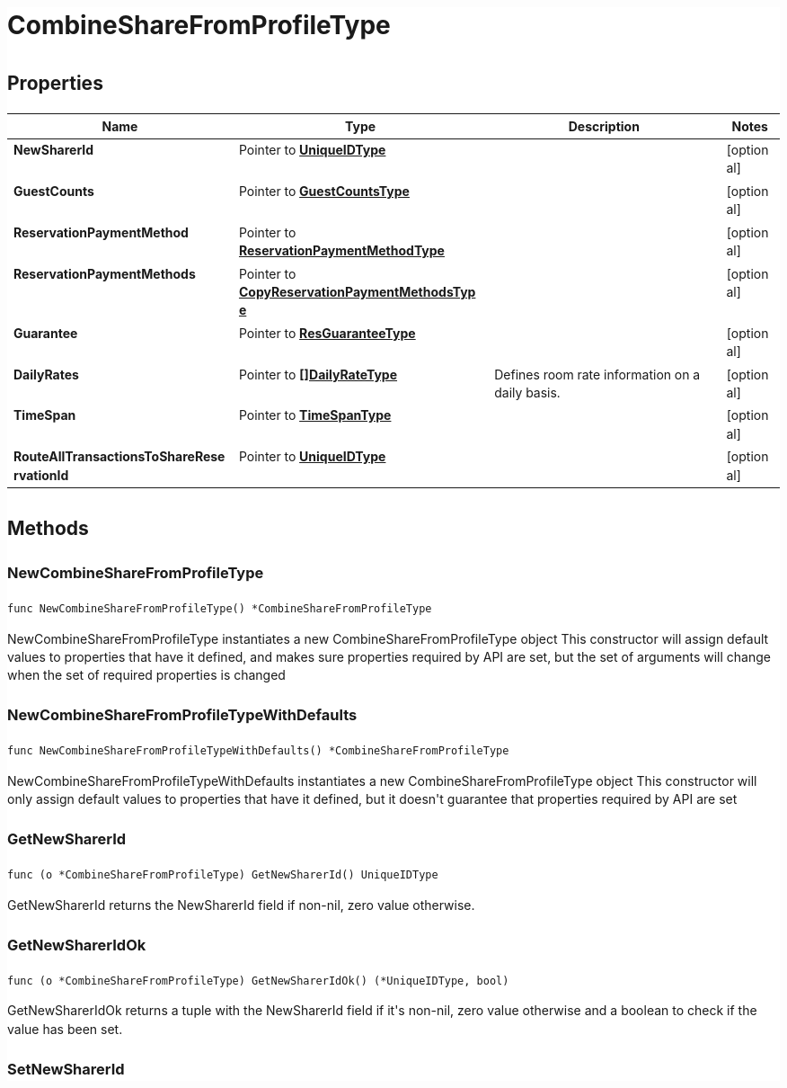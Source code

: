 # CombineShareFromProfileType

## Properties

Name | Type | Description | Notes
------------ | ------------- | ------------- | -------------
**NewSharerId** | Pointer to [**UniqueIDType**](UniqueIDType.md) |  | [optional] 
**GuestCounts** | Pointer to [**GuestCountsType**](GuestCountsType.md) |  | [optional] 
**ReservationPaymentMethod** | Pointer to [**ReservationPaymentMethodType**](ReservationPaymentMethodType.md) |  | [optional] 
**ReservationPaymentMethods** | Pointer to [**CopyReservationPaymentMethodsType**](CopyReservationPaymentMethodsType.md) |  | [optional] 
**Guarantee** | Pointer to [**ResGuaranteeType**](ResGuaranteeType.md) |  | [optional] 
**DailyRates** | Pointer to [**[]DailyRateType**](DailyRateType.md) | Defines room rate information on a daily basis. | [optional] 
**TimeSpan** | Pointer to [**TimeSpanType**](TimeSpanType.md) |  | [optional] 
**RouteAllTransactionsToShareReservationId** | Pointer to [**UniqueIDType**](UniqueIDType.md) |  | [optional] 

## Methods

### NewCombineShareFromProfileType

`func NewCombineShareFromProfileType() *CombineShareFromProfileType`

NewCombineShareFromProfileType instantiates a new CombineShareFromProfileType object
This constructor will assign default values to properties that have it defined,
and makes sure properties required by API are set, but the set of arguments
will change when the set of required properties is changed

### NewCombineShareFromProfileTypeWithDefaults

`func NewCombineShareFromProfileTypeWithDefaults() *CombineShareFromProfileType`

NewCombineShareFromProfileTypeWithDefaults instantiates a new CombineShareFromProfileType object
This constructor will only assign default values to properties that have it defined,
but it doesn't guarantee that properties required by API are set

### GetNewSharerId

`func (o *CombineShareFromProfileType) GetNewSharerId() UniqueIDType`

GetNewSharerId returns the NewSharerId field if non-nil, zero value otherwise.

### GetNewSharerIdOk

`func (o *CombineShareFromProfileType) GetNewSharerIdOk() (*UniqueIDType, bool)`

GetNewSharerIdOk returns a tuple with the NewSharerId field if it's non-nil, zero value otherwise
and a boolean to check if the value has been set.

### SetNewSharerId
